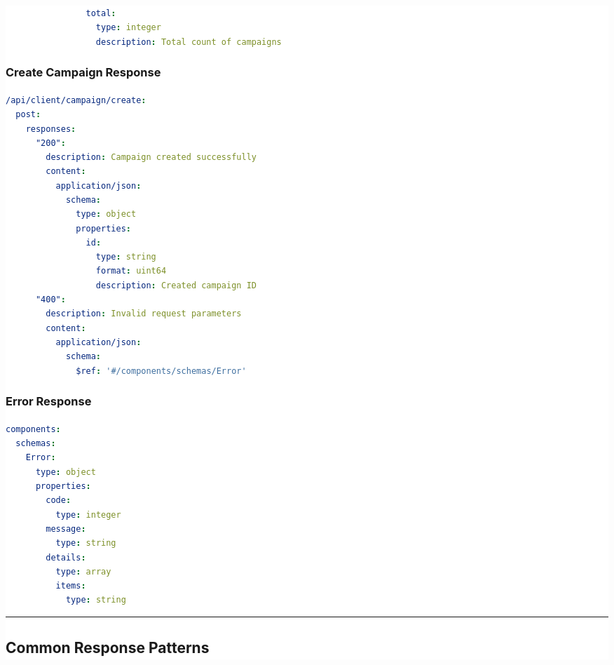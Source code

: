 ```yaml
                total:
                  type: integer
                  description: Total count of campaigns
```

### Create Campaign Response

```yaml
/api/client/campaign/create:
  post:
    responses:
      "200":
        description: Campaign created successfully
        content:
          application/json:
            schema:
              type: object
              properties:
                id:
                  type: string
                  format: uint64
                  description: Created campaign ID
      "400":
        description: Invalid request parameters
        content:
          application/json:
            schema:
              $ref: '#/components/schemas/Error'
```

### Error Response

```yaml
components:
  schemas:
    Error:
      type: object
      properties:
        code:
          type: integer
        message:
          type: string
        details:
          type: array
          items:
            type: string
```

---

## Common Response Patterns
